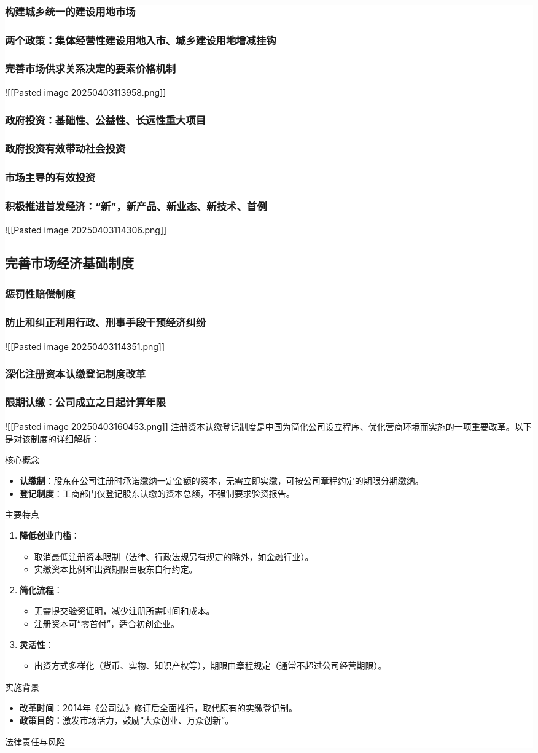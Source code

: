 ### 构建城乡统一的建设用地市场
### 两个政策：集体经营性建设用地入市、城乡建设用地增减挂钩
### 完善市场供求关系决定的要素价格机制
![[Pasted image 20250403113958.png]]

### 政府投资：基础性、公益性、长远性重大项目
### 政府投资有效带动社会投资
### 市场主导的有效投资
### 积极推进首发经济：“新”，新产品、新业态、新技术、首例
![[Pasted image 20250403114306.png]]
## 完善市场经济基础制度
### 惩罚性赔偿制度
### 防止和纠正利用行政、刑事手段干预经济纠纷
![[Pasted image 20250403114351.png]]

### 深化注册资本认缴登记制度改革
### 限期认缴：公司成立之日起计算年限
![[Pasted image 20250403160453.png]]
注册资本认缴登记制度是中国为简化公司设立程序、优化营商环境而实施的一项重要改革。以下是对该制度的详细解析：

核心概念

- ​**认缴制**：股东在公司注册时承诺缴纳一定金额的资本，无需立即实缴，可按公司章程约定的期限分期缴纳。
- ​**登记制度**：工商部门仅登记股东认缴的资本总额，不强制要求验资报告。

主要特点

1. ​**降低创业门槛**：
    
    - 取消最低注册资本限制（法律、行政法规另有规定的除外，如金融行业）。
    - 实缴资本比例和出资期限由股东自行约定。
2. ​**简化流程**：
    
    - 无需提交验资证明，减少注册所需时间和成本。
    - 注册资本可“零首付”，适合初创企业。
3. ​**灵活性**：
    
    - 出资方式多样化（货币、实物、知识产权等），期限由章程规定（通常不超过公司经营期限）。

实施背景

- ​**改革时间**：2014年《公司法》修订后全面推行，取代原有的实缴登记制。
- ​**政策目的**：激发市场活力，鼓励“大众创业、万众创新”。

法律责任与风险
